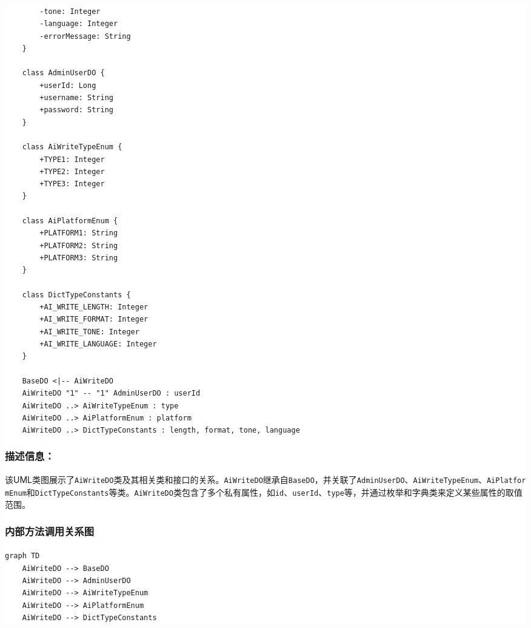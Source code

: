```mermaid
        -tone: Integer
        -language: Integer
        -errorMessage: String
    }

    class AdminUserDO {
        +userId: Long
        +username: String
        +password: String
    }

    class AiWriteTypeEnum {
        +TYPE1: Integer
        +TYPE2: Integer
        +TYPE3: Integer
    }

    class AiPlatformEnum {
        +PLATFORM1: String
        +PLATFORM2: String
        +PLATFORM3: String
    }

    class DictTypeConstants {
        +AI_WRITE_LENGTH: Integer
        +AI_WRITE_FORMAT: Integer
        +AI_WRITE_TONE: Integer
        +AI_WRITE_LANGUAGE: Integer
    }

    BaseDO <|-- AiWriteDO
    AiWriteDO "1" -- "1" AdminUserDO : userId
    AiWriteDO ..> AiWriteTypeEnum : type
    AiWriteDO ..> AiPlatformEnum : platform
    AiWriteDO ..> DictTypeConstants : length, format, tone, language
```

### 描述信息：
该UML类图展示了`AiWriteDO`类及其相关类和接口的关系。`AiWriteDO`继承自`BaseDO`，并关联了`AdminUserDO`、`AiWriteTypeEnum`、`AiPlatformEnum`和`DictTypeConstants`等类。`AiWriteDO`类包含了多个私有属性，如`id`、`userId`、`type`等，并通过枚举和字典类来定义某些属性的取值范围。


### 内部方法调用关系图

```mermaid
graph TD
    AiWriteDO --> BaseDO
    AiWriteDO --> AdminUserDO
    AiWriteDO --> AiWriteTypeEnum
    AiWriteDO --> AiPlatformEnum
    AiWriteDO --> DictTypeConstants
```
